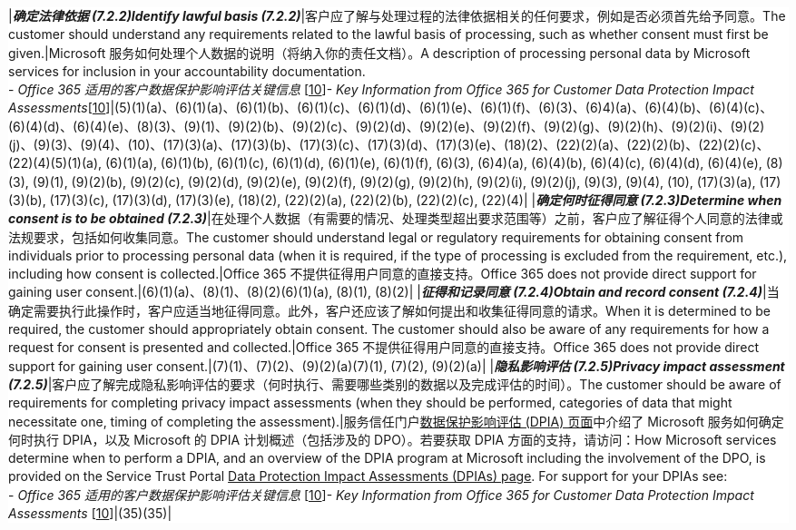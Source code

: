 |<span data-ttu-id="68717-129">***确定法律依据 (7.2.2)***</span><span class="sxs-lookup"><span data-stu-id="68717-129">***Identify lawful basis (7.2.2)***</span></span>|<span data-ttu-id="68717-130">客户应了解与处理过程的法律依据相关的任何要求，例如是否必须首先给予同意。</span><span class="sxs-lookup"><span data-stu-id="68717-130">The customer should understand any requirements related to the lawful basis of processing, such as whether consent must first be given.</span></span>|<span data-ttu-id="68717-131">Microsoft 服务如何处理个人数据的说明（将纳入你的责任文档）。</span><span class="sxs-lookup"><span data-stu-id="68717-131">A description of processing personal data by Microsoft services for inclusion in your accountability documentation.</span></span><br><span data-ttu-id="68717-132">- *Office 365 适用的客户数据保护影响评估关键信息* [[10](gdpr-arc-Office365.md#10)]</span><span class="sxs-lookup"><span data-stu-id="68717-132">- *Key Information from Office 365 for Customer Data Protection Impact Assessments*[[10](gdpr-arc-Office365.md#10)]</span></span>|<span data-ttu-id="68717-133">(5)(1)(a)、(6)(1)(a)、(6)(1)(b)、(6)(1)(c)、(6)(1)(d)、(6)(1)(e)、(6)(1)(f)、(6)(3)、(6)4)(a)、(6)(4)(b)、(6)(4)(c)、(6)(4)(d)、(6)(4)(e)、(8)(3)、(9)(1)、(9)(2)(b)、(9)(2)(c)、(9)(2)(d)、(9)(2)(e)、(9)(2)(f)、(9)(2)(g)、(9)(2)(h)、(9)(2)(i)、(9)(2)(j)、(9)(3)、(9)(4)、(10)、(17)(3)(a)、(17)(3)(b)、(17)(3)(c)、(17)(3)(d)、(17)(3)(e)、(18)(2)、(22)(2)(a)、(22)(2)(b)、(22)(2)(c)、(22)(4)</span><span class="sxs-lookup"><span data-stu-id="68717-133">(5)(1)(a), (6)(1)(a), (6)(1)(b), (6)(1)(c), (6)(1)(d), (6)(1)(e), (6)(1)(f), (6)(3), (6)4)(a), (6)(4)(b), (6)(4)(c), (6)(4)(d), (6)(4)(e), (8)(3), (9)(1), (9)(2)(b), (9)(2)(c), (9)(2)(d), (9)(2)(e), (9)(2)(f), (9)(2)(g), (9)(2)(h), (9)(2)(i), (9)(2)(j), (9)(3), (9)(4), (10), (17)(3)(a), (17)(3)(b), (17)(3)(c), (17)(3)(d), (17)(3)(e), (18)(2), (22)(2)(a), (22)(2)(b), (22)(2)(c), (22)(4)</span></span>|
|<span data-ttu-id="68717-134">***确定何时征得同意 (7.2.3)***</span><span class="sxs-lookup"><span data-stu-id="68717-134">***Determine when consent is to be obtained (7.2.3)***</span></span>|<span data-ttu-id="68717-135">在处理个人数据（有需要的情况、处理类型超出要求范围等）之前，客户应了解征得个人同意的法律或法规要求，包括如何收集同意。</span><span class="sxs-lookup"><span data-stu-id="68717-135">The customer should understand legal or regulatory requirements for obtaining consent from individuals prior to processing personal data (when it is required, if the type of processing is excluded from the requirement, etc.), including how consent is collected.</span></span>|<span data-ttu-id="68717-136">Office 365 不提供征得用户同意的直接支持。</span><span class="sxs-lookup"><span data-stu-id="68717-136">Office 365 does not provide direct support for gaining user consent.</span></span>|<span data-ttu-id="68717-137">(6)(1)(a)、(8)(1)、(8)(2)</span><span class="sxs-lookup"><span data-stu-id="68717-137">(6)(1)(a), (8)(1), (8)(2)</span></span>|
|<span data-ttu-id="68717-138">***征得和记录同意 (7.2.4)***</span><span class="sxs-lookup"><span data-stu-id="68717-138">***Obtain and record consent (7.2.4)***</span></span>|<span data-ttu-id="68717-p102">当确定需要执行此操作时，客户应适当地征得同意。此外，客户还应该了解如何提出和收集征得同意的请求。</span><span class="sxs-lookup"><span data-stu-id="68717-p102">When it is determined to be required, the customer should appropriately obtain consent. The customer should also be aware of any requirements for how a request for consent is presented and collected.</span></span>|<span data-ttu-id="68717-141">Office 365 不提供征得用户同意的直接支持。</span><span class="sxs-lookup"><span data-stu-id="68717-141">Office 365 does not provide direct support for gaining user consent.</span></span>|<span data-ttu-id="68717-142">(7)(1)、(7)(2)、(9)(2)(a)</span><span class="sxs-lookup"><span data-stu-id="68717-142">(7)(1), (7)(2), (9)(2)(a)</span></span>|
|<span data-ttu-id="68717-143">***隐私影响评估 (7.2.5)***</span><span class="sxs-lookup"><span data-stu-id="68717-143">***Privacy impact assessment (7.2.5)***</span></span>|<span data-ttu-id="68717-144">客户应了解完成隐私影响评估的要求（何时执行、需要哪些类别的数据以及完成评估的时间）。</span><span class="sxs-lookup"><span data-stu-id="68717-144">The customer should be aware of requirements for completing privacy impact assessments (when they should be performed, categories of data that might necessitate one, timing of completing the assessment).</span></span>|<span data-ttu-id="68717-p103">服务信任门户[数据保护影响评估 (DPIA) 页面](https://servicetrust.microsoft.com/ViewPage/GDPRDPIA)中介绍了 Microsoft 服务如何确定何时执行 DPIA，以及 Microsoft 的 DPIA 计划概述（包括涉及的 DPO）。若要获取 DPIA 方面的支持，请访问：</span><span class="sxs-lookup"><span data-stu-id="68717-p103">How Microsoft services determine when to perform a DPIA, and an overview of the DPIA program at Microsoft including the involvement of the DPO, is provided on the Service Trust Portal [Data Protection Impact Assessments (DPIAs) page](https://servicetrust.microsoft.com/ViewPage/GDPRDPIA). For support for your DPIAs see:</span></span><br><span data-ttu-id="68717-147">- *Office 365 适用的客户数据保护影响评估关键信息* [[10](gdpr-arc-Office365.md#10)]</span><span class="sxs-lookup"><span data-stu-id="68717-147">- *Key Information from Office 365 for Customer Data Protection Impact Assessments* [[10](gdpr-arc-Office365.md#10)]</span></span>|<span data-ttu-id="68717-148">(35)</span><span class="sxs-lookup"><span data-stu-id="68717-148">(35)</span></span>|
